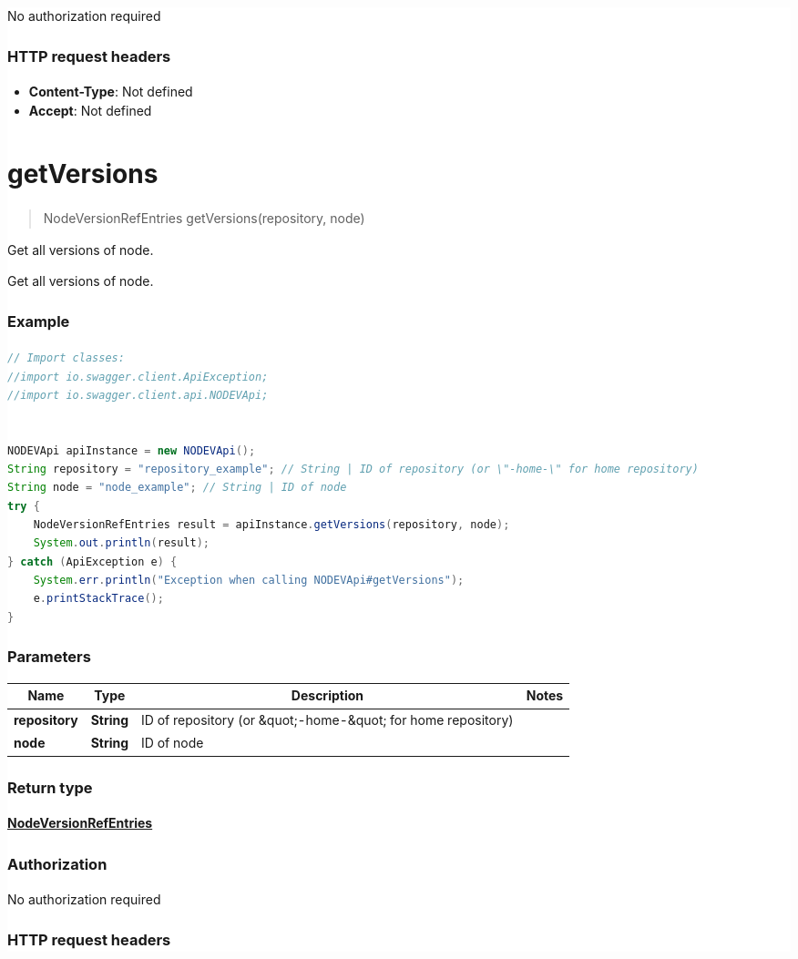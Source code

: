 No authorization required

### HTTP request headers

 - **Content-Type**: Not defined
 - **Accept**: Not defined

<a name="getVersions"></a>
# **getVersions**
> NodeVersionRefEntries getVersions(repository, node)

Get all versions of node.

Get all versions of node.

### Example
```java
// Import classes:
//import io.swagger.client.ApiException;
//import io.swagger.client.api.NODEVApi;


NODEVApi apiInstance = new NODEVApi();
String repository = "repository_example"; // String | ID of repository (or \"-home-\" for home repository)
String node = "node_example"; // String | ID of node
try {
    NodeVersionRefEntries result = apiInstance.getVersions(repository, node);
    System.out.println(result);
} catch (ApiException e) {
    System.err.println("Exception when calling NODEVApi#getVersions");
    e.printStackTrace();
}
```

### Parameters

Name | Type | Description  | Notes
------------- | ------------- | ------------- | -------------
 **repository** | **String**| ID of repository (or \&quot;-home-\&quot; for home repository) |
 **node** | **String**| ID of node |

### Return type

[**NodeVersionRefEntries**](NodeVersionRefEntries.md)

### Authorization

No authorization required

### HTTP request headers
